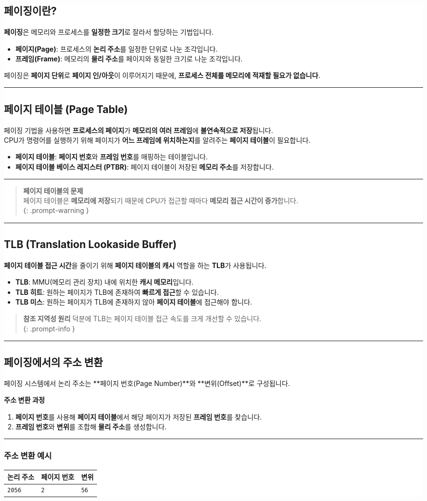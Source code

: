 
## 페이징이란?

**페이징**은 메모리와 프로세스를 **일정한 크기**로 잘라서 할당하는 기법입니다.

- **페이지(Page)**: 프로세스의 **논리 주소**를 일정한 단위로 나눈 조각입니다.  
- **프레임(Frame)**: 메모리의 **물리 주소**를 페이지와 동일한 크기로 나눈 조각입니다.  

페이징은 **페이지 단위**로 **페이지 인/아웃**이 이루어지기 때문에, **프로세스 전체를 메모리에 적재할 필요가 없습니다**.  

---

## 페이지 테이블 (Page Table)

페이징 기법을 사용하면 **프로세스의 페이지**가 **메모리의 여러 프레임**에 **불연속적으로 저장**됩니다.  
CPU가 명령어를 실행하기 위해 페이지가 **어느 프레임에 위치하는지**를 알려주는 **페이지 테이블**이 필요합니다.

- **페이지 테이블**: **페이지 번호**와 **프레임 번호**를 매핑하는 테이블입니다.  
- **페이지 테이블 베이스 레지스터 (PTBR)**: 페이지 테이블이 저장된 **메모리 주소**를 저장합니다.

---

> **페이지 테이블의 문제**  
> 페이지 테이블은 **메모리에 저장**되기 때문에 CPU가 접근할 때마다 **메모리 접근 시간이 증가**합니다.  
{: .prompt-warning }

---

## TLB (Translation Lookaside Buffer)

**페이지 테이블 접근 시간**을 줄이기 위해 **페이지 테이블의 캐시** 역할을 하는 **TLB**가 사용됩니다.

- **TLB**: MMU(메모리 관리 장치) 내에 위치한 **캐시 메모리**입니다.  
- **TLB 히트**: 원하는 페이지가 TLB에 존재하여 **빠르게 접근**할 수 있습니다.  
- **TLB 미스**: 원하는 페이지가 TLB에 존재하지 않아 **페이지 테이블**에 접근해야 합니다.

> **참조 지역성 원리** 덕분에 TLB는 페이지 테이블 접근 속도를 크게 개선할 수 있습니다.  
{: .prompt-info }

---

## 페이징에서의 주소 변환

페이징 시스템에서 논리 주소는 **페이지 번호(Page Number)**와 **변위(Offset)**로 구성됩니다.

**주소 변환 과정**  

1. **페이지 번호**를 사용해 **페이지 테이블**에서 해당 페이지가 저장된 **프레임 번호**를 찾습니다.  
2. **프레임 번호**와 **변위**를 조합해 **물리 주소**를 생성합니다.  

---

### **주소 변환 예시**

| **논리 주소** | **페이지 번호** | **변위** |
| ------------- | --------------- | -------- |
| `2056`        | `2`             | `56`     |
